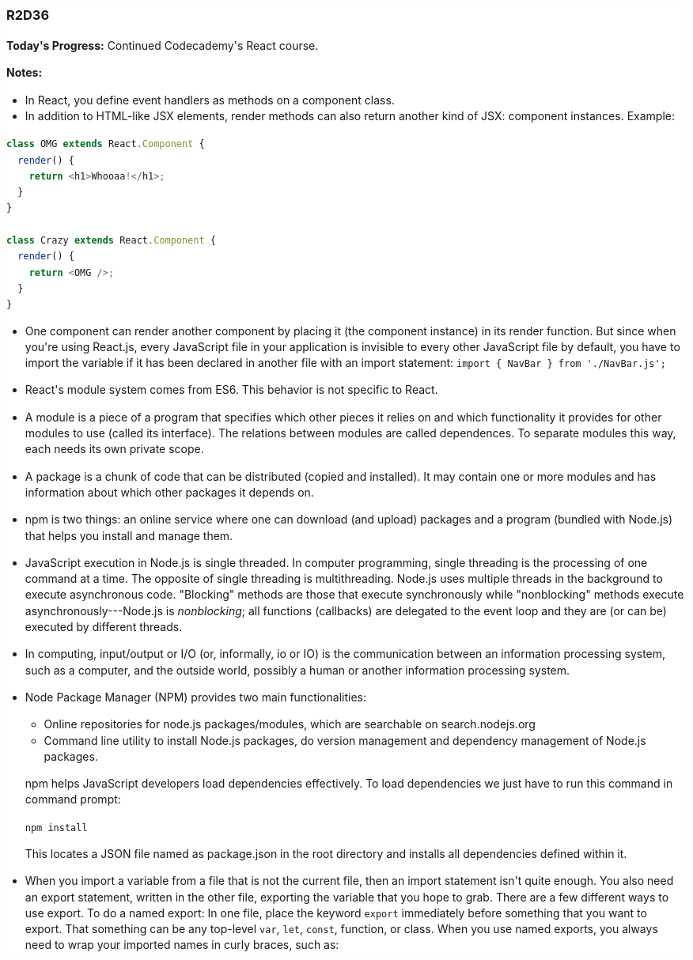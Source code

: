 ### R2D36

**Today's Progress:** Continued Codecademy's React course.

**Notes:**
* In React, you define event handlers as methods on a component class.
* In addition to HTML-like JSX elements, render methods can also return another kind of JSX: component instances. Example:
```javascript
class OMG extends React.Component {
  render() {
    return <h1>Whooaa!</h1>;
  }
}

class Crazy extends React.Component {
  render() {
    return <OMG />;
  }
}
```
* One component can render another component by placing it (the component instance) in its render function. But since when you're using React.js, every JavaScript file in your application is invisible to every other JavaScript file by default, you have to import the variable if it has been declared in another file with an import statement: `import { NavBar } from './NavBar.js';`
* React's module system comes from ES6. This behavior is not specific to React.
* A module is a piece of a program that specifies which other pieces it relies on and which functionality it provides for other modules to use (called its interface). The relations between modules are called dependences. To separate modules this way, each needs its own private scope.
* A package is a chunk of code that can be distributed (copied and installed). It may contain one or more modules and has information about which other packages it depends on.
* npm is two things: an online service where one can download (and upload) packages and a program (bundled with Node.js) that helps you install and manage them.
* JavaScript execution in Node.js is single threaded. In computer programming, single threading is the processing of one command at a time. The opposite of single threading is multithreading. Node.js uses multiple threads in the background to execute asynchronous code. "Blocking" methods are those that execute synchronously while "nonblocking" methods execute asynchronously---Node.js is _nonblocking_; all functions (callbacks) are delegated to the event loop and they are (or can be) executed by different threads.
* In computing, input/output or I/O (or, informally, io or IO) is the communication between an information processing system, such as a computer, and the outside world, possibly a human or another information processing system.
* Node Package Manager (NPM) provides two main functionalities:
  - Online repositories for node.js packages/modules, which are searchable on search.nodejs.org
  - Command line utility to install Node.js packages, do version management and dependency management of Node.js packages.

  npm helps JavaScript developers load dependencies effectively. To load dependencies we just have to run this command in command prompt:

  `npm install`

  This locates a JSON file named as package.json in the root directory and installs all dependencies defined within it.
* When you import a variable from a file that is not the current file, then an import statement isn't quite enough. You also need an export statement, written in the other file, exporting the variable that you hope to grab. There are a few different ways to use export. To do a named export: In one file, place the keyword `export` immediately before something that you want to export. That something can be any top-level `var`, `let`, `const`, function, or class. When you use named exports, you always need to wrap your imported names in curly braces, such as:
